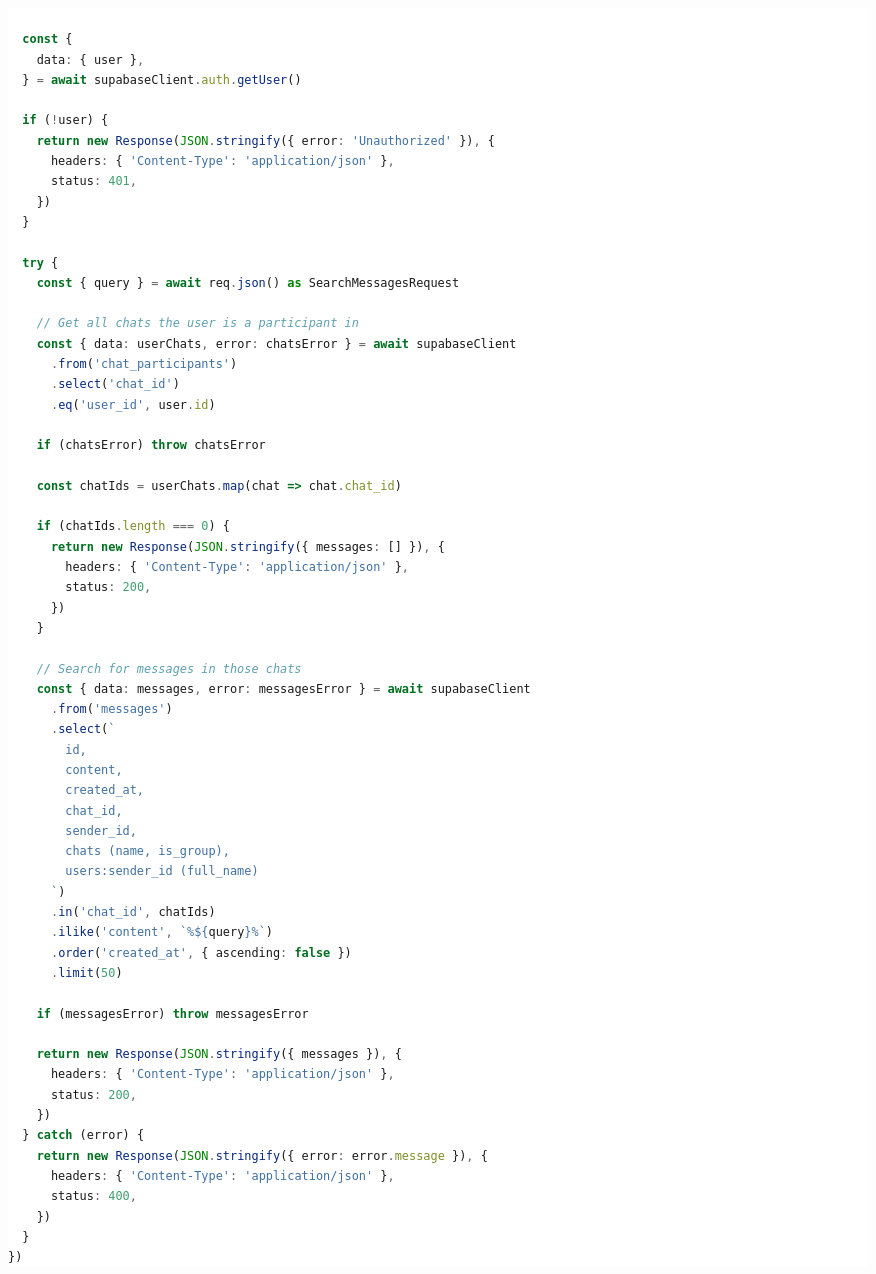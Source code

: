 ```typescript

  const {
    data: { user },
  } = await supabaseClient.auth.getUser()

  if (!user) {
    return new Response(JSON.stringify({ error: 'Unauthorized' }), {
      headers: { 'Content-Type': 'application/json' },
      status: 401,
    })
  }

  try {
    const { query } = await req.json() as SearchMessagesRequest

    // Get all chats the user is a participant in
    const { data: userChats, error: chatsError } = await supabaseClient
      .from('chat_participants')
      .select('chat_id')
      .eq('user_id', user.id)

    if (chatsError) throw chatsError

    const chatIds = userChats.map(chat => chat.chat_id)

    if (chatIds.length === 0) {
      return new Response(JSON.stringify({ messages: [] }), {
        headers: { 'Content-Type': 'application/json' },
        status: 200,
      })
    }

    // Search for messages in those chats
    const { data: messages, error: messagesError } = await supabaseClient
      .from('messages')
      .select(`
        id,
        content,
        created_at,
        chat_id,
        sender_id,
        chats (name, is_group),
        users:sender_id (full_name)
      `)
      .in('chat_id', chatIds)
      .ilike('content', `%${query}%`)
      .order('created_at', { ascending: false })
      .limit(50)

    if (messagesError) throw messagesError

    return new Response(JSON.stringify({ messages }), {
      headers: { 'Content-Type': 'application/json' },
      status: 200,
    })
  } catch (error) {
    return new Response(JSON.stringify({ error: error.message }), {
      headers: { 'Content-Type': 'application/json' },
      status: 400,
    })
  }
})
```